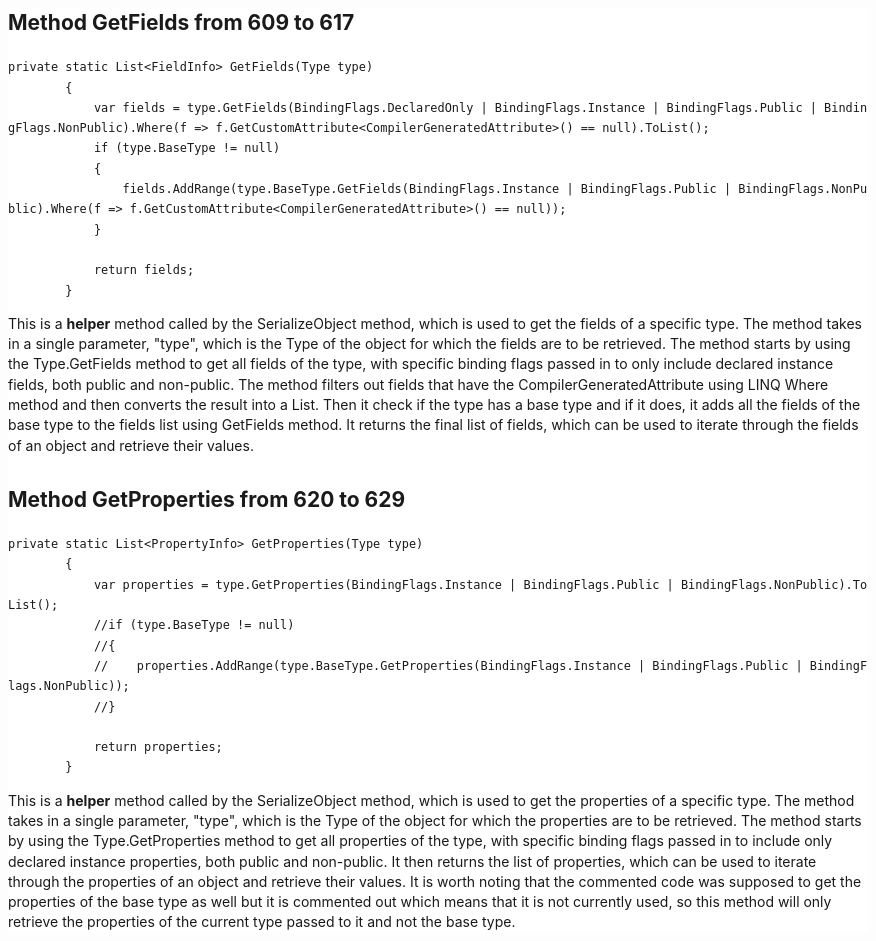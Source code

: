 ## Method  GetFields from 609 to 617
```
private static List<FieldInfo> GetFields(Type type)
        {
            var fields = type.GetFields(BindingFlags.DeclaredOnly | BindingFlags.Instance | BindingFlags.Public | BindingFlags.NonPublic).Where(f => f.GetCustomAttribute<CompilerGeneratedAttribute>() == null).ToList();
            if (type.BaseType != null)
            {
                fields.AddRange(type.BaseType.GetFields(BindingFlags.Instance | BindingFlags.Public | BindingFlags.NonPublic).Where(f => f.GetCustomAttribute<CompilerGeneratedAttribute>() == null));
            }

            return fields;
        }

```
This is a **helper** method called by the SerializeObject method, which is used to get the fields of a specific type. 
The method takes in a single parameter, "type", which is the Type of the object for which the fields are to be retrieved.
The method starts by using the Type.GetFields method to get all fields of the type, with specific binding flags passed in to only include declared instance fields, 
both public and non-public. The method filters out fields that have the CompilerGeneratedAttribute using LINQ Where method and then converts the result into a List.
Then it check if the type has a base type and if it does, it adds all the fields of the base type to the fields list using GetFields method.
It returns the final list of fields, which can be used to iterate through the fields of an object and retrieve their values.

## Method GetProperties from 620 to 629
```
private static List<PropertyInfo> GetProperties(Type type)
        {
            var properties = type.GetProperties(BindingFlags.Instance | BindingFlags.Public | BindingFlags.NonPublic).ToList();
            //if (type.BaseType != null)
            //{
            //    properties.AddRange(type.BaseType.GetProperties(BindingFlags.Instance | BindingFlags.Public | BindingFlags.NonPublic));
            //}

            return properties;
        }
```
This is a **helper** method called by the SerializeObject method, which is used to get the properties of a specific type. The method takes in a single parameter, 
"type", which is the Type of the object for which the properties are to be retrieved.
The method starts by using the Type.GetProperties method to get all properties of the type, 
with specific binding flags passed in to include only declared instance properties, both public and non-public.
It then returns the list of properties, which can be used to iterate through the properties of an object and retrieve their values.
It is worth noting that the commented code was supposed to get the properties of the base type as well but it is commented out which means that it is not currently used, 
so this method will only retrieve the properties of the current type passed to it and not the base type.
